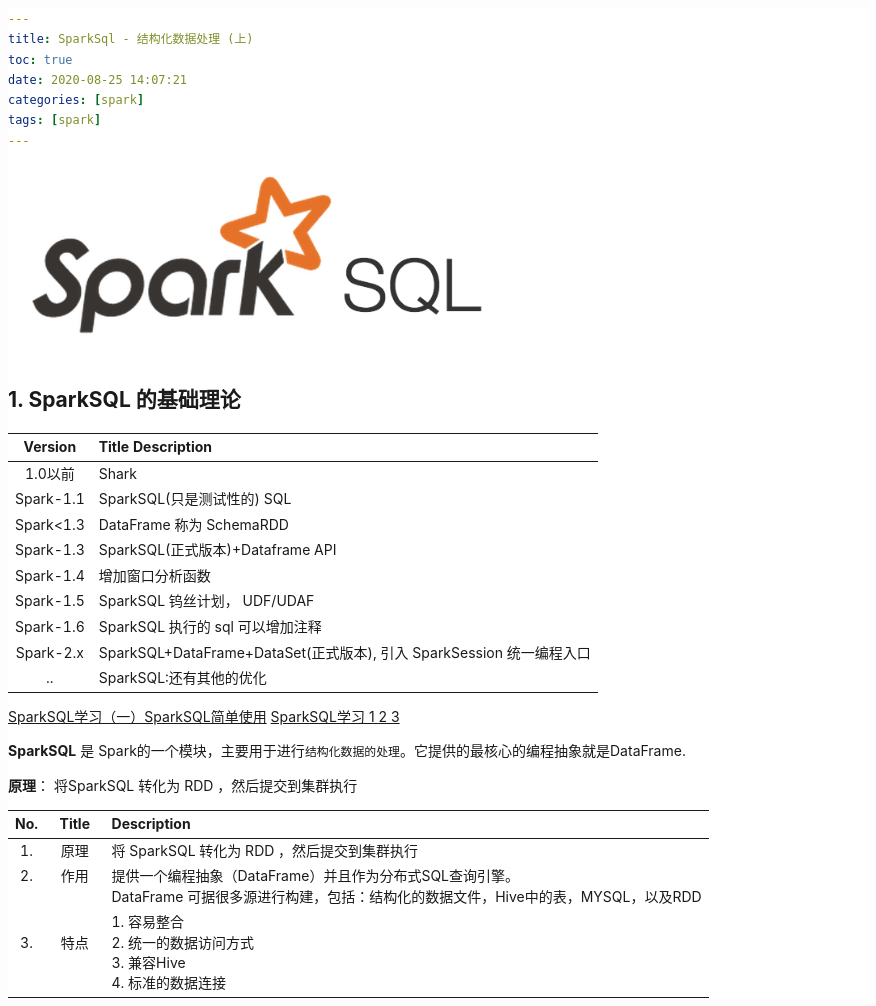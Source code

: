 ```yaml
---
title: SparkSql - 结构化数据处理 (上)
toc: true
date: 2020-08-25 14:07:21
categories: [spark]
tags: [spark]
---
```


<img src="/images/spark/SparkSql-logo-2.png" width="500" alt="" />



## 1. SparkSQL 的基础理论

Version | Title Description
:---: | :---
1.0以前 | Shark
Spark-1.1 | SparkSQL(只是测试性的)  SQL
Spark<1.3 | DataFrame 称为 SchemaRDD
Spark-1.3 | SparkSQL(正式版本)+Dataframe API
Spark-1.4 | 增加窗口分析函数
Spark-1.5 | SparkSQL 钨丝计划， UDF/UDAF
Spark-1.6 | SparkSQL 执行的 sql 可以增加注释
Spark-2.x | SparkSQL+DataFrame+DataSet(正式版本), 引入 SparkSession 统一编程入口
.. | SparkSQL:还有其他的优化

[SparkSQL学习（一）SparkSQL简单使用](https://blog.csdn.net/qq_41851454/article/details/80188528)
[SparkSQL学习 1 2 3](https://blog.csdn.net/qq_41851454/category_7640711.html)

**SparkSQL** 是 Spark的一个模块，主要用于进行`结构化数据的处理`。它提供的最核心的编程抽象就是DataFrame.

**原理**： 将SparkSQL 转化为 RDD ，然后提交到集群执行

No. | &nbsp;&nbsp;Title&nbsp;&nbsp; | Description
:---: | :---: | :---
1. | 原理 | 将 SparkSQL 转化为 RDD ，然后提交到集群执行
2. | 作用 | 提供一个编程抽象（DataFrame）并且作为分布式SQL查询引擎。 <br> DataFrame 可据很多源进行构建，包括：结构化的数据文件，Hive中的表，MYSQL，以及RDD 
<br>3. | <br>特点 | 1. 容易整合 <br> 2. 统一的数据访问方式 <br> 3. 兼容Hive <br> 4. 标准的数据连接
